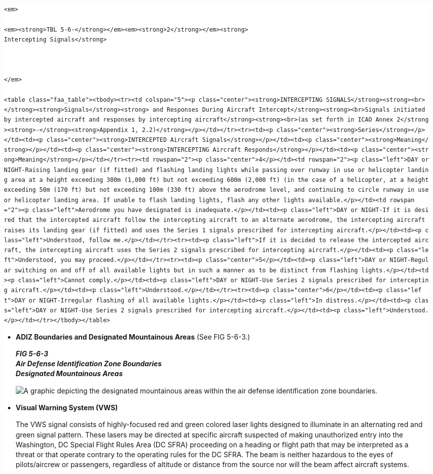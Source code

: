     <em>
    
    <em><strong>TBL 5-6-</strong></em><em><strong>2</strong></em><strong>  
    Intercepting Signals</strong>
    
    
    
    </em>
    
    <table class="faa_table"><tbody><tr><td colspan="5"><p class="center"><strong>INTERCEPTING SIGNALS</strong><strong><br></strong><strong>Signals</strong><strong> and Responses During Aircraft Intercept</strong><strong><br>Signals initiated by intercepted aircraft and responses by intercepting aircraft</strong><strong><br>(as set forth in ICAO Annex 2</strong><strong>‐</strong><strong>Appendix 1, 2.2)</strong></p></td></tr><tr><td><p class="center"><strong>Series</strong></p></td><td><p class="center"><strong>INTERCEPTED Aircraft Signals</strong></p></td><td><p class="center"><strong>Meaning</strong></p></td><td><p class="center"><strong>INTERCEPTING Aircraft Responds</strong></p></td><td><p class="center"><strong>Meaning</strong></p></td></tr><tr><td rowspan="2"><p class="center">4</p></td><td rowspan="2"><p class="left">DAY or NIGHT-Raising landing gear (if fitted) and flashing landing lights while passing over runway in use or helicopter landing area at a height exceeding 300m (1,000 ft) but not exceeding 600m (2,000 ft) (in the case of a helicopter, at a height exceeding 50m (170 ft) but not exceeding 100m (330 ft) above the aerodrome level, and continuing to circle runway in use or helicopter landing area. If unable to flash landing lights, flash any other lights available.</p></td><td rowspan="2"><p class="left">Aerodrome you have designated is inadequate.</p></td><td><p class="left">DAY or NIGHT-If it is desired that the intercepted aircraft follow the intercepting aircraft to an alternate aerodrome, the intercepting aircraft raises its landing gear (if fitted) and uses the Series 1 signals prescribed for intercepting aircraft.</p></td><td><p class="left">Understood, follow me.</p></td></tr><tr><td><p class="left">If it is decided to release the intercepted aircraft, the intercepting aircraft uses the Series 2 signals prescribed for intercepting aircraft.</p></td><td><p class="left">Understood, you may proceed.</p></td></tr><tr><td><p class="center">5</p></td><td><p class="left">DAY or NIGHT-Regular switching on and off of all available lights but in such a manner as to be distinct from flashing lights.</p></td><td><p class="left">Cannot comply.</p></td><td><p class="left">DAY or NIGHT‐Use Series 2 signals prescribed for intercepting aircraft.</p></td><td><p class="left">Understood.</p></td></tr><tr><td><p class="center">6</p></td><td><p class="left">DAY or NIGHT-Irregular flashing of all available lights.</p></td><td><p class="left">In distress.</p></td><td><p class="left">DAY or NIGHT‐Use Series 2 signals prescribed for intercepting aircraft.</p></td><td><p class="left">Understood.</p></td></tr></tbody></table>
    
-   <strong>ADIZ Boundaries and Designated Mountainous Areas</strong> (See FIG 5-6-3.)<em>
    
    <em><strong>FIG 5-6-</strong></em><em><strong>3</strong></em><strong>  
    Air Defense Identification Zone Boundaries</strong><strong>  
    Designated Mountainous Areas</strong>
    
    
    
    </em>![A graphic depicting the designated mountainous areas within the air defense identification zone boundaries.](https://www.faa.gov/air_traffic/publications/atpubs/aim_html/images/aim_img_d3a.jpeg)
-   <strong>Visual Warning System (VWS)</strong>
    
    The VWS signal consists of highly-focused red and green colored laser lights designed to illuminate in an alternating red and green signal pattern. These lasers may be directed at specific aircraft suspected of making unauthorized entry into the Washington, DC Special Flight Rules Area (DC SFRA) proceeding on a heading or flight path that may be interpreted as a threat or that operate contrary to the operating rules for the DC SFRA. The beam is neither hazardous to the eyes of pilots/aircrew or passengers, regardless of altitude or distance from the source nor will the beam affect aircraft systems.
    